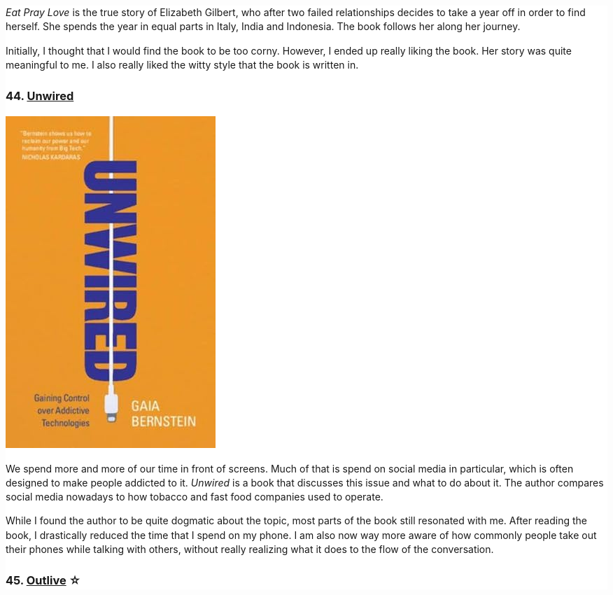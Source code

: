 *Eat Pray Love* is the true story of Elizabeth Gilbert, who after two failed relationships decides to take a year off in order to find herself.
She spends the year in equal parts in Italy, India and Indonesia.
The book follows her along her journey.

Initially, I thought that I would find the book to be too corny.
However, I ended up really liking the book.
Her story was quite meaningful to me.
I also really liked the witty style that the book is written in.

### 44. [Unwired](https://www.amazon.com/Unwired-Gaining-Control-Addictive-Technologies/dp/1009257935)

![Unwired cover](/assets/posts/books-2023/unwired.jpg)

We spend more and more of our time in front of screens.
Much of that is spend on social media in particular, which is often designed to make people addicted to it.
*Unwired* is a book that discusses this issue and what to do about it.
The author compares social media nowadays to how tobacco and fast food companies used to operate.

While I found the author to be quite dogmatic about the topic, most parts of the book still resonated with me.
After reading the book, I drastically reduced the time that I spend on my phone.
I am also now way more aware of how commonly people take out their phones while talking with others, without really realizing what it does to the flow of the conversation.

### 45. [Outlive](https://www.amazon.com/Outlive-Longevity-Peter-Attia-MD/dp/0593236599) ☆
